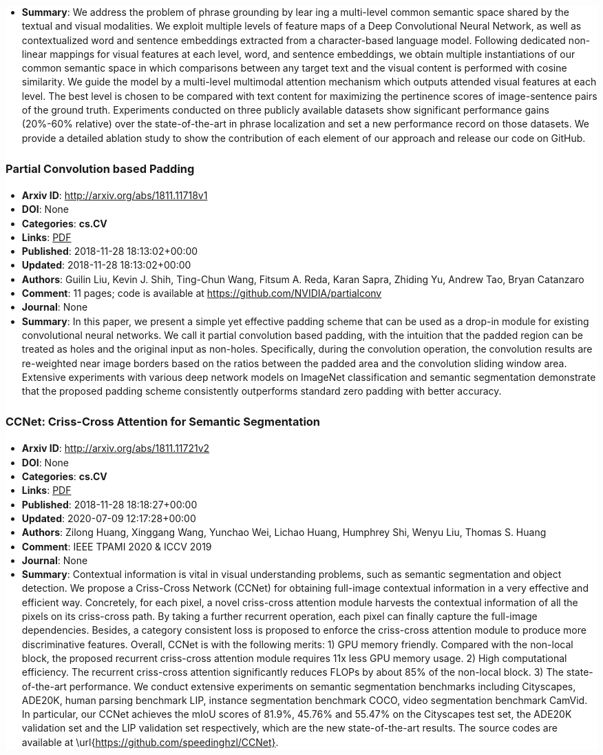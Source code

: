 - **Summary**: We address the problem of phrase grounding by lear ing a multi-level common semantic space shared by the textual and visual modalities. We exploit multiple levels of feature maps of a Deep Convolutional Neural Network, as well as contextualized word and sentence embeddings extracted from a character-based language model. Following dedicated non-linear mappings for visual features at each level, word, and sentence embeddings, we obtain multiple instantiations of our common semantic space in which comparisons between any target text and the visual content is performed with cosine similarity. We guide the model by a multi-level multimodal attention mechanism which outputs attended visual features at each level. The best level is chosen to be compared with text content for maximizing the pertinence scores of image-sentence pairs of the ground truth. Experiments conducted on three publicly available datasets show significant performance gains (20%-60% relative) over the state-of-the-art in phrase localization and set a new performance record on those datasets. We provide a detailed ablation study to show the contribution of each element of our approach and release our code on GitHub.



### Partial Convolution based Padding
- **Arxiv ID**: http://arxiv.org/abs/1811.11718v1
- **DOI**: None
- **Categories**: **cs.CV**
- **Links**: [PDF](http://arxiv.org/pdf/1811.11718v1)
- **Published**: 2018-11-28 18:13:02+00:00
- **Updated**: 2018-11-28 18:13:02+00:00
- **Authors**: Guilin Liu, Kevin J. Shih, Ting-Chun Wang, Fitsum A. Reda, Karan Sapra, Zhiding Yu, Andrew Tao, Bryan Catanzaro
- **Comment**: 11 pages; code is available at https://github.com/NVIDIA/partialconv
- **Journal**: None
- **Summary**: In this paper, we present a simple yet effective padding scheme that can be used as a drop-in module for existing convolutional neural networks. We call it partial convolution based padding, with the intuition that the padded region can be treated as holes and the original input as non-holes. Specifically, during the convolution operation, the convolution results are re-weighted near image borders based on the ratios between the padded area and the convolution sliding window area. Extensive experiments with various deep network models on ImageNet classification and semantic segmentation demonstrate that the proposed padding scheme consistently outperforms standard zero padding with better accuracy.



### CCNet: Criss-Cross Attention for Semantic Segmentation
- **Arxiv ID**: http://arxiv.org/abs/1811.11721v2
- **DOI**: None
- **Categories**: **cs.CV**
- **Links**: [PDF](http://arxiv.org/pdf/1811.11721v2)
- **Published**: 2018-11-28 18:18:27+00:00
- **Updated**: 2020-07-09 12:17:28+00:00
- **Authors**: Zilong Huang, Xinggang Wang, Yunchao Wei, Lichao Huang, Humphrey Shi, Wenyu Liu, Thomas S. Huang
- **Comment**: IEEE TPAMI 2020 & ICCV 2019
- **Journal**: None
- **Summary**: Contextual information is vital in visual understanding problems, such as semantic segmentation and object detection. We propose a Criss-Cross Network (CCNet) for obtaining full-image contextual information in a very effective and efficient way. Concretely, for each pixel, a novel criss-cross attention module harvests the contextual information of all the pixels on its criss-cross path. By taking a further recurrent operation, each pixel can finally capture the full-image dependencies. Besides, a category consistent loss is proposed to enforce the criss-cross attention module to produce more discriminative features. Overall, CCNet is with the following merits: 1) GPU memory friendly. Compared with the non-local block, the proposed recurrent criss-cross attention module requires 11x less GPU memory usage. 2) High computational efficiency. The recurrent criss-cross attention significantly reduces FLOPs by about 85% of the non-local block. 3) The state-of-the-art performance. We conduct extensive experiments on semantic segmentation benchmarks including Cityscapes, ADE20K, human parsing benchmark LIP, instance segmentation benchmark COCO, video segmentation benchmark CamVid. In particular, our CCNet achieves the mIoU scores of 81.9%, 45.76% and 55.47% on the Cityscapes test set, the ADE20K validation set and the LIP validation set respectively, which are the new state-of-the-art results. The source codes are available at \url{https://github.com/speedinghzl/CCNet}.